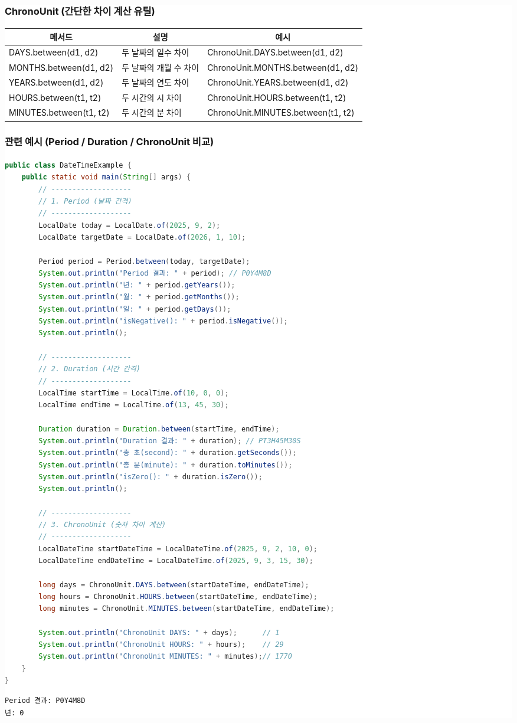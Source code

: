 ### ChronoUnit (간단한 차이 계산 유틸)

| 메서드                     | 설명            | 예시                                 |
| ----------------------- | ------------- | ---------------------------------- |
| DAYS.between(d1, d2)    | 두 날짜의 일수 차이   | ChronoUnit.DAYS.between(d1, d2)    |
| MONTHS.between(d1, d2)  | 두 날짜의 개월 수 차이 | ChronoUnit.MONTHS.between(d1, d2)  |
| YEARS.between(d1, d2)   | 두 날짜의 연도 차이   | ChronoUnit.YEARS.between(d1, d2)   |
| HOURS.between(t1, t2)   | 두 시간의 시 차이    | ChronoUnit.HOURS.between(t1, t2)   |
| MINUTES.between(t1, t2) | 두 시간의 분 차이    | ChronoUnit.MINUTES.between(t1, t2) |

### 관련 예시 (Period / Duration / ChronoUnit 비교)
```java
public class DateTimeExample {
    public static void main(String[] args) {
        // -------------------
        // 1. Period (날짜 간격)
        // -------------------
        LocalDate today = LocalDate.of(2025, 9, 2);
        LocalDate targetDate = LocalDate.of(2026, 1, 10);

        Period period = Period.between(today, targetDate);
        System.out.println("Period 결과: " + period); // P0Y4M8D
        System.out.println("년: " + period.getYears());
        System.out.println("월: " + period.getMonths());
        System.out.println("일: " + period.getDays());
        System.out.println("isNegative(): " + period.isNegative());
        System.out.println();

        // -------------------
        // 2. Duration (시간 간격)
        // -------------------
        LocalTime startTime = LocalTime.of(10, 0, 0);
        LocalTime endTime = LocalTime.of(13, 45, 30);

        Duration duration = Duration.between(startTime, endTime);
        System.out.println("Duration 결과: " + duration); // PT3H45M30S
        System.out.println("총 초(second): " + duration.getSeconds());
        System.out.println("총 분(minute): " + duration.toMinutes());
        System.out.println("isZero(): " + duration.isZero());
        System.out.println();

        // -------------------
        // 3. ChronoUnit (숫자 차이 계산)
        // -------------------
        LocalDateTime startDateTime = LocalDateTime.of(2025, 9, 2, 10, 0);
        LocalDateTime endDateTime = LocalDateTime.of(2025, 9, 3, 15, 30);

        long days = ChronoUnit.DAYS.between(startDateTime, endDateTime);
        long hours = ChronoUnit.HOURS.between(startDateTime, endDateTime);
        long minutes = ChronoUnit.MINUTES.between(startDateTime, endDateTime);

        System.out.println("ChronoUnit DAYS: " + days);      // 1
        System.out.println("ChronoUnit HOURS: " + hours);    // 29
        System.out.println("ChronoUnit MINUTES: " + minutes);// 1770
    }
}
```
```bash
Period 결과: P0Y4M8D
년: 0
```
